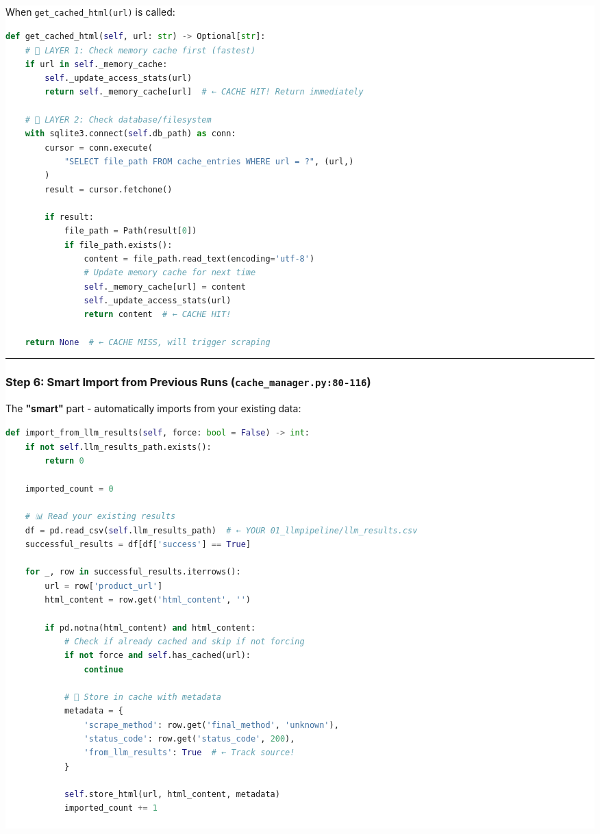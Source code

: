 When `get_cached_html(url)` is called:

```python
def get_cached_html(self, url: str) -> Optional[str]:
    # 🚀 LAYER 1: Check memory cache first (fastest)
    if url in self._memory_cache:
        self._update_access_stats(url)
        return self._memory_cache[url]  # ← CACHE HIT! Return immediately
    
    # 💾 LAYER 2: Check database/filesystem
    with sqlite3.connect(self.db_path) as conn:
        cursor = conn.execute(
            "SELECT file_path FROM cache_entries WHERE url = ?", (url,)
        )
        result = cursor.fetchone()
        
        if result:
            file_path = Path(result[0])
            if file_path.exists():
                content = file_path.read_text(encoding='utf-8')
                # Update memory cache for next time
                self._memory_cache[url] = content
                self._update_access_stats(url)
                return content  # ← CACHE HIT!
    
    return None  # ← CACHE MISS, will trigger scraping
```

---

### **Step 6: Smart Import from Previous Runs** (`cache_manager.py:80-116`)

The **"smart"** part - automatically imports from your existing data:

```python
def import_from_llm_results(self, force: bool = False) -> int:
    if not self.llm_results_path.exists():
        return 0
        
    imported_count = 0
    
    # 📊 Read your existing results
    df = pd.read_csv(self.llm_results_path)  # ← YOUR 01_llmpipeline/llm_results.csv
    successful_results = df[df['success'] == True]
    
    for _, row in successful_results.iterrows():
        url = row['product_url']
        html_content = row.get('html_content', '')
        
        if pd.notna(html_content) and html_content:
            # Check if already cached and skip if not forcing
            if not force and self.has_cached(url):
                continue
                
            # 💾 Store in cache with metadata
            metadata = {
                'scrape_method': row.get('final_method', 'unknown'),
                'status_code': row.get('status_code', 200),
                'from_llm_results': True  # ← Track source!
            }
            
            self.store_html(url, html_content, metadata)
            imported_count += 1
            
```